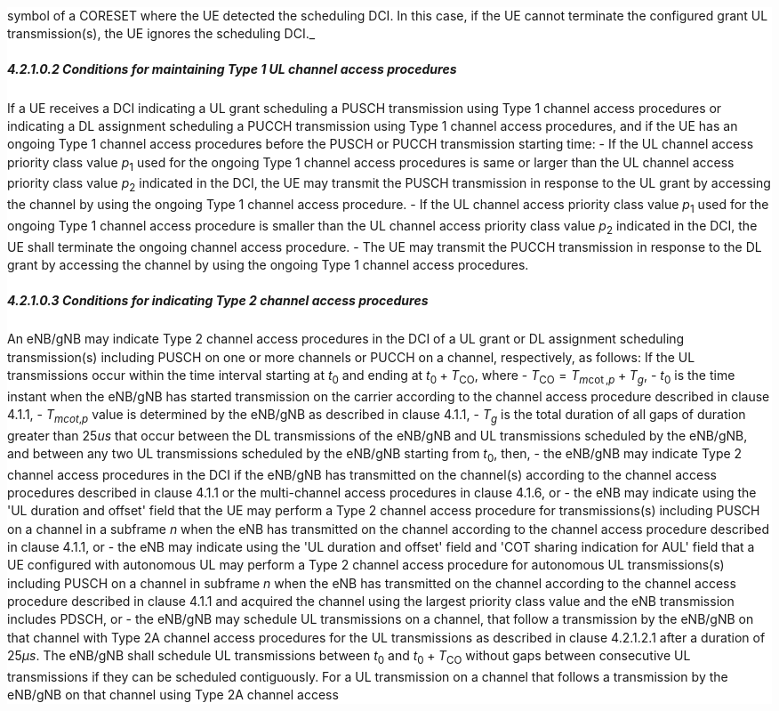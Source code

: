 symbol of a CORESET where the UE detected the scheduling DCI. In this case, if
the UE cannot terminate the configured grant UL transmission(s), the UE
ignores the scheduling DCI._
##### 4.2.1.0.2 Conditions for maintaining Type 1 UL channel access procedures
If a UE receives a DCI indicating a UL grant scheduling a PUSCH transmission
using Type 1 channel access procedures or indicating a DL assignment
scheduling a PUCCH transmission using Type 1 channel access procedures, and if
the UE has an ongoing Type 1 channel access procedures before the PUSCH or
PUCCH transmission starting time:
\- If the UL channel access priority class value $p_{1}$ used for the ongoing
Type 1 channel access procedures is same or larger than the UL channel access
priority class value $p_{2}$ indicated in the DCI, the UE may transmit the
PUSCH transmission in response to the UL grant by accessing the channel by
using the ongoing Type 1 channel access procedure.
\- If the UL channel access priority class value $p_{1}$ used for the ongoing
Type 1 channel access procedure is smaller than the UL channel access priority
class value $p_{2}$ indicated in the DCI, the UE shall terminate the ongoing
channel access procedure.
\- The UE may transmit the PUCCH transmission in response to the DL grant by
accessing the channel by using the ongoing Type 1 channel access procedures.
##### 4.2.1.0.3 Conditions for indicating Type 2 channel access procedures
An eNB/gNB may indicate Type 2 channel access procedures in the DCI of a UL
grant or DL assignment scheduling transmission(s) including PUSCH on one or
more channels or PUCCH on a channel, respectively, as follows:
If the UL transmissions occur within the time interval starting at $t_{0}$ and
ending at $t_{0} + T_{\text{CO}}$, where
\- $T_{\text{CO}} = T_{m{\cot,}p} + T_{g}$,
\- $t_{0}$ is the time instant when the eNB/gNB has started transmission on
the carrier according to the channel access procedure described in clause
4.1.1,
\- $T_{m{cot,}p}$ value is determined by the eNB/gNB as described in clause
4.1.1,
\- $T_{g}$ is the total duration of all gaps of duration greater than $25us$
that occur between the DL transmissions of the eNB/gNB and UL transmissions
scheduled by the eNB/gNB, and between any two UL transmissions scheduled by
the eNB/gNB starting from $t_{0}$,
then,
\- the eNB/gNB may indicate Type 2 channel access procedures in the DCI if the
eNB/gNB has transmitted on the channel(s) according to the channel access
procedures described in clause 4.1.1 or the multi-channel access procedures in
clause 4.1.6, or
\- the eNB may indicate using the \'UL duration and offset\' field that the UE
may perform a Type 2 channel access procedure for transmissions(s) including
PUSCH on a channel in a subframe $n$ when the eNB has transmitted on the
channel according to the channel access procedure described in clause 4.1.1,
or
\- the eNB may indicate using the \'UL duration and offset\' field and \'COT
sharing indication for AUL\' field that a UE configured with autonomous UL may
perform a Type 2 channel access procedure for autonomous UL transmissions(s)
including PUSCH on a channel in subframe $n$ when the eNB has transmitted on
the channel according to the channel access procedure described in clause
4.1.1 and acquired the channel using the largest priority class value and the
eNB transmission includes PDSCH, or
\- the eNB/gNB may schedule UL transmissions on a channel, that follow a
transmission by the eNB/gNB on that channel with Type 2A channel access
procedures for the UL transmissions as described in clause 4.2.1.2.1 after a
duration of $25\mu s$.
The eNB/gNB shall schedule UL transmissions between $t_{0}$ and $t_{0} +
T_{\text{CO}}$ without gaps between consecutive UL transmissions if they can
be scheduled contiguously. For a UL transmission on a channel that follows a
transmission by the eNB/gNB on that channel using Type 2A channel access